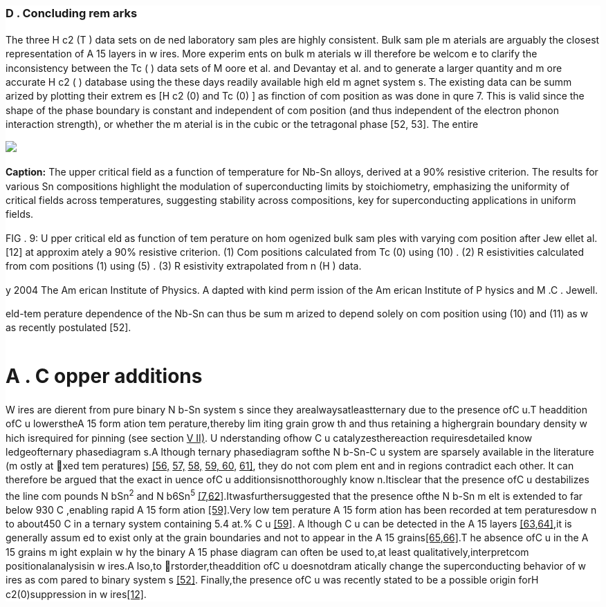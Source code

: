 ### D . Concluding rem arks

The three H c2 (T ) data sets on de ned laboratory sam ples are highly consistent. Bulk sam ple m aterials are arguably the closest representation of A 15 layers in w ires. More experim ents on bulk m aterials w ill therefore be welcom e to clarify the inconsistency between the Tc ( ) data sets of M oore et al. and Devantay et al. and to generate a larger quantity and m ore accurate H c2 ( ) database using the these days readily available high eld m agnet system s. The existing data can be summ arized by plotting their extrem es [H c2 (0) and Tc (0) ] as finction of com position as was done in qure 7. This is valid since the shape of the phase boundary is constant and independent of com position (and thus independent of the electron phonon interaction strength), or whether the m aterial is in the cubic or the tetragonal phase [52, 53]. The entire

![](_page_7_Figure_7.jpeg)

**Caption:** The upper critical field as a function of temperature for Nb-Sn alloys, derived at a 90% resistive criterion. The results for various Sn compositions highlight the modulation of superconducting limits by stoichiometry, emphasizing the uniformity of critical fields across temperatures, suggesting stability across compositions, key for superconducting applications in uniform fields.


<span id="page-7-1"></span>FIG . 9: U pper critical eld as function of tem perature on hom ogenized bulk sam ples with varying com position after Jew ellet al. [12] at approxim ately a 90% resistive criterion. (1) Com positions calculated from Tc (0) using (10) . (2) R esistivities calculated from com positions (1) using (5) . (3) R esistivity extrapolated from n (H ) data.

y 2004 The Am erican Institute of Physics. A dapted with kind perm ission of the Am erican Institute of P hysics and M .C . Jewell.

eld-tem perature dependence of the Nb-Sn can thus be sum m arized to depend solely on com position using (10) and (11) as w as recently postulated [52].
# A . C opper additions

W ires are dierent from pure binary N b-Sn system s since they arealwaysatleastternary due to the presence ofC u.T headdition ofC u lowerstheA 15 form ation tem perature,thereby lim iting grain grow th and thus retaining a highergrain boundary density w hich isrequired for pinning (see section [V II\)](#page-9-0). U nderstanding ofhow C u catalyzesthereaction requiresdetailed know ledgeofternary phasediagram s.A lthough ternary phasediagram softhe N b-Sn-C u system are sparsely available in the literature (m ostly at xed tem peratures) [\[56,](#page-13-0) [57,](#page-13-1) [58,](#page-13-2) [59](#page-13-3)[, 60](#page-13-4), [61\]](#page-13-5), they do not com plem ent and in regions contradict each other. It can therefore be argued that the exact in
uence ofC u additionsisnotthoroughly know n.Itisclear that the presence ofC u destabilizes the line com pounds N bSn<sup>2</sup> and N b6Sn<sup>5</sup> [\[7](#page-12-0)[,62](#page-13-6)].Itwasfurthersuggested that the presence ofthe N b-Sn m elt is extended to far below 930 C ,enabling rapid A 15 form ation [\[59\]](#page-13-3).Very low tem perature A 15 form ation has been recorded at tem peraturesdow n to about450 C in a ternary system containing 5.4 at.% C u [\[59](#page-13-3)]. A lthough C u can be detected in the A 15 layers [\[63](#page-13-7)[,64\]](#page-13-8),it is generally assum ed to exist only at the grain boundaries and not to appear in the A 15 grains[\[65](#page-13-9)[,66\]](#page-13-10).T he absence ofC u in the A 15 grains m ight explain w hy the binary A 15 phase diagram can often be used to,at least qualitatively,interpretcom positionalanalysisin w ires.A lso,to rstorder,theaddition ofC u doesnotdram atically change the superconducting behavior of w ires as com pared to binary system s [\[52\]](#page-13-11). Finally,the presence ofC u was recently stated to be a possible origin forH c2(0)suppression in w ires[\[12\]](#page-12-1).

